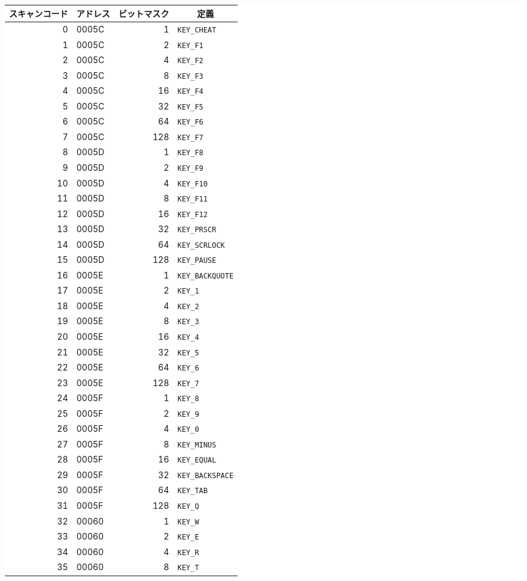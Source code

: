 | スキャンコード | アドレス  | ビットマスク | 定義               |
|---------:|---------|--------:|-------------------|
|        0 |   0005C |       1 | `KEY_CHEAT`       |
|        1 |   0005C |       2 | `KEY_F1`          |
|        2 |   0005C |       4 | `KEY_F2`          |
|        3 |   0005C |       8 | `KEY_F3`          |
|        4 |   0005C |      16 | `KEY_F4`          |
|        5 |   0005C |      32 | `KEY_F5`          |
|        6 |   0005C |      64 | `KEY_F6`          |
|        7 |   0005C |     128 | `KEY_F7`          |
|        8 |   0005D |       1 | `KEY_F8`          |
|        9 |   0005D |       2 | `KEY_F9`          |
|       10 |   0005D |       4 | `KEY_F10`         |
|       11 |   0005D |       8 | `KEY_F11`         |
|       12 |   0005D |      16 | `KEY_F12`         |
|       13 |   0005D |      32 | `KEY_PRSCR`       |
|       14 |   0005D |      64 | `KEY_SCRLOCK`     |
|       15 |   0005D |     128 | `KEY_PAUSE`       |
|       16 |   0005E |       1 | `KEY_BACKQUOTE`   |
|       17 |   0005E |       2 | `KEY_1`           |
|       18 |   0005E |       4 | `KEY_2`           |
|       19 |   0005E |       8 | `KEY_3`           |
|       20 |   0005E |      16 | `KEY_4`           |
|       21 |   0005E |      32 | `KEY_5`           |
|       22 |   0005E |      64 | `KEY_6`           |
|       23 |   0005E |     128 | `KEY_7`           |
|       24 |   0005F |       1 | `KEY_8`           |
|       25 |   0005F |       2 | `KEY_9`           |
|       26 |   0005F |       4 | `KEY_0`           |
|       27 |   0005F |       8 | `KEY_MINUS`       |
|       28 |   0005F |      16 | `KEY_EQUAL`       |
|       29 |   0005F |      32 | `KEY_BACKSPACE`   |
|       30 |   0005F |      64 | `KEY_TAB`         |
|       31 |   0005F |     128 | `KEY_Q`           |
|       32 |   00060 |       1 | `KEY_W`           |
|       33 |   00060 |       2 | `KEY_E`           |
|       34 |   00060 |       4 | `KEY_R`           |
|       35 |   00060 |       8 | `KEY_T`           |